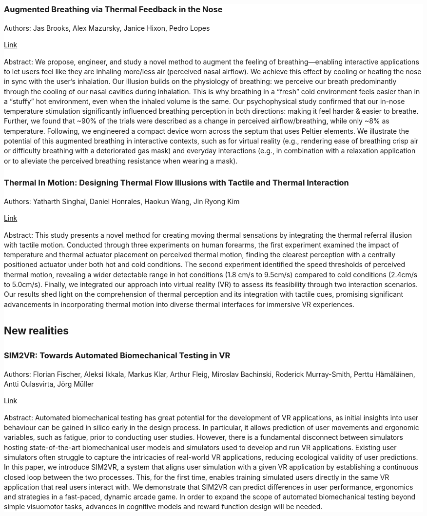 

### Augmented Breathing via Thermal Feedback in the Nose
Authors: Jas Brooks, Alex Mazursky, Janice Hixon, Pedro Lopes

[Link](https://programs.sigchi.org/uist/2024/program/content/170728)

Abstract: We propose, engineer, and study a novel method to augment the feeling of breathing—enabling interactive applications to let users feel like they are inhaling more/less air (perceived nasal airflow). We achieve this effect by cooling or heating the nose in sync with the user’s inhalation. Our illusion builds on the physiology of breathing: we perceive our breath predominantly through the cooling of our nasal cavities during inhalation. This is why breathing in a “fresh” cold environment feels easier than in a “stuffy” hot environment, even when the inhaled volume is the same. Our psychophysical study confirmed that our in-nose temperature stimulation significantly influenced breathing perception in both directions: making it feel harder & easier to breathe. Further, we found that ~90% of the trials were described as a change in perceived airflow/breathing, while only ~8% as temperature. Following, we engineered a compact device worn across the septum that uses Peltier elements. We illustrate the potential of this augmented breathing in interactive contexts, such as for virtual reality (e.g., rendering ease of breathing crisp air or difficulty breathing with a deteriorated gas mask) and everyday interactions (e.g., in combination with a relaxation application or to alleviate the perceived breathing resistance when wearing a mask).



### Thermal In Motion: Designing Thermal Flow Illusions with Tactile and Thermal Interaction
Authors: Yatharth Singhal, Daniel Honrales, Haokun Wang, Jin Ryong Kim

[Link](https://programs.sigchi.org/uist/2024/program/content/170896)

Abstract: This study presents a novel method for creating moving thermal sensations by integrating the thermal referral illusion with tactile motion. Conducted through three experiments on human forearms, the first experiment examined the impact of temperature and thermal actuator placement on perceived thermal motion, finding the clearest perception with a centrally positioned actuator under both hot and cold conditions. The second experiment identified the speed thresholds of perceived thermal motion, revealing a wider detectable range in hot conditions (1.8 cm/s to 9.5cm/s) compared to cold conditions (2.4cm/s to 5.0cm/s). Finally, we integrated our approach into virtual reality (VR) to assess its feasibility through two interaction scenarios. Our results shed light on the comprehension of thermal perception and its integration with tactile cues, promising significant advancements in incorporating thermal motion into diverse thermal interfaces for immersive VR experiences.




## New realities
### SIM2VR: Towards Automated Biomechanical Testing in VR
Authors: Florian Fischer, Aleksi Ikkala, Markus Klar, Arthur Fleig, Miroslav Bachinski, Roderick Murray-Smith, Perttu Hämäläinen, Antti Oulasvirta, Jörg Müller

[Link](https://programs.sigchi.org/uist/2024/program/content/170989)

Abstract: Automated biomechanical testing has great potential for the development of VR applications, as initial insights into user behaviour can be gained in silico early in the design process.
In particular, it allows prediction of user movements and ergonomic variables, such as fatigue, prior to conducting user studies.
However, there is a fundamental disconnect between simulators hosting state-of-the-art biomechanical user models and simulators used to develop and run VR applications. 
Existing user simulators often struggle to capture the intricacies of real-world VR applications, reducing ecological validity of user predictions.
In this paper, we introduce SIM2VR, a system that aligns user simulation with a given VR application by establishing a continuous closed loop between the two processes.
This, for the first time, enables training simulated users directly in the same VR application that real users interact with.
We demonstrate that SIM2VR can predict differences in user performance, ergonomics and strategies in a fast-paced, dynamic arcade game. In order to expand the scope of automated biomechanical testing beyond simple visuomotor tasks, advances in cognitive models and reward function design will be needed.

